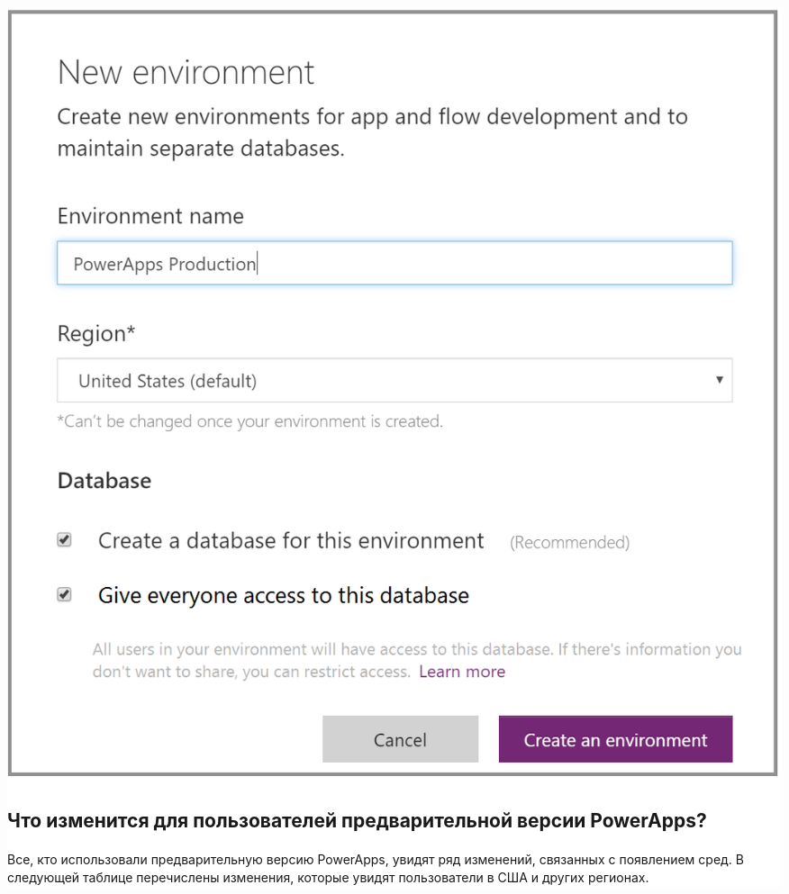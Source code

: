 ![](./media/environments-overview/CreateEnvironmentDialog.png)

## <a name="what-will-change-for-powerapps-preview-users"></a>Что изменится для пользователей предварительной версии PowerApps?
Все, кто использовали предварительную версию PowerApps, увидят ряд изменений, связанных с появлением сред.  В следующей таблице перечислены изменения, которые увидят пользователи в США и других регионах.
